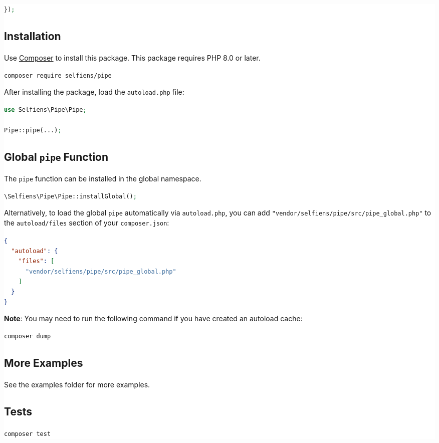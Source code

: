 ```php
});

```

## Installation

Use [Composer](https://getcomposer.org) to install this package.
This package requires PHP 8.0 or later.

```shell
composer require selfiens/pipe
```

After installing the package, load the `autoload.php` file:

```php
use Selfiens\Pipe\Pipe;

Pipe::pipe(...);
```

## Global `pipe` Function

The `pipe` function can be installed in the global namespace.

```php
\Selfiens\Pipe\Pipe::installGlobal();
```

Alternatively, to load the global `pipe` automatically via `autoload.php`,
you can add `"vendor/selfiens/pipe/src/pipe_global.php"` to the `autoload/files` section of your `composer.json`:

```json
{
  "autoload": {
    "files": [
      "vendor/selfiens/pipe/src/pipe_global.php"
    ]
  }
}
```

**Note**: You may need to run the following command if you have created an autoload cache:

```shell
composer dump
```

## More Examples

See the examples folder for more examples.

## Tests

```shell
composer test
```